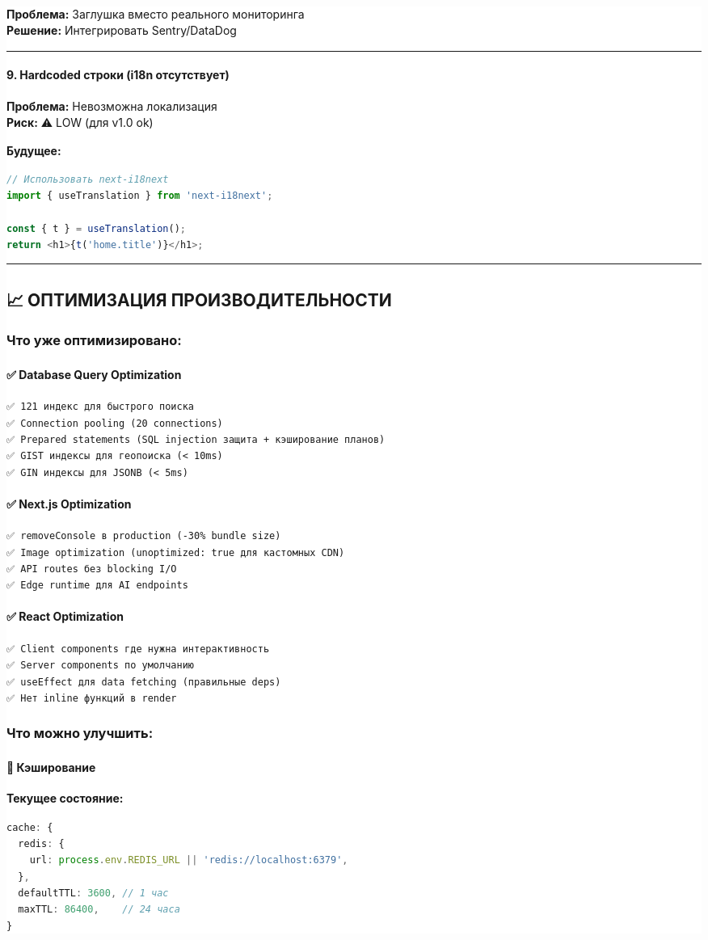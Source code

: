 **Проблема:** Заглушка вместо реального мониторинга  
**Решение:** Интегрировать Sentry/DataDog

---

#### 9. **Hardcoded строки (i18n отсутствует)**
**Проблема:** Невозможна локализация  
**Риск:** ⚠️ LOW (для v1.0 ok)

**Будущее:**
```typescript
// Использовать next-i18next
import { useTranslation } from 'next-i18next';

const { t } = useTranslation();
return <h1>{t('home.title')}</h1>;
```

---

## 📈 ОПТИМИЗАЦИЯ ПРОИЗВОДИТЕЛЬНОСТИ

### Что уже оптимизировано:

#### ✅ Database Query Optimization
```
✅ 121 индекс для быстрого поиска
✅ Connection pooling (20 connections)
✅ Prepared statements (SQL injection защита + кэширование планов)
✅ GIST индексы для геопоиска (< 10ms)
✅ GIN индексы для JSONB (< 5ms)
```

#### ✅ Next.js Optimization
```
✅ removeConsole в production (-30% bundle size)
✅ Image optimization (unoptimized: true для кастомных CDN)
✅ API routes без blocking I/O
✅ Edge runtime для AI endpoints
```

#### ✅ React Optimization
```
✅ Client components где нужна интерактивность
✅ Server components по умолчанию
✅ useEffect для data fetching (правильные deps)
✅ Нет inline функций в render
```

### Что можно улучшить:

#### 🔄 Кэширование
**Текущее состояние:**
```typescript:144:152:/workspace/lib/config.ts
cache: {
  redis: {
    url: process.env.REDIS_URL || 'redis://localhost:6379',
  },
  defaultTTL: 3600, // 1 час
  maxTTL: 86400,    // 24 часа
}
```
